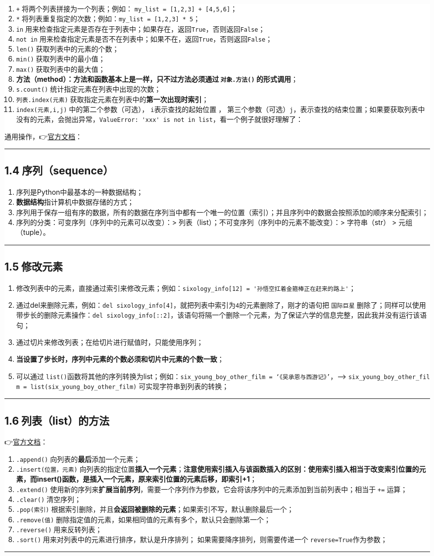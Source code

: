 1. `+` 将两个列表拼接为一个列表；例如： `my_list = [1,2,3] + [4,5,6]`；
2. `*` 将列表重复指定的次数；例如：`my_list = [1,2,3] * 5`；
3. `in` 用来检查指定元素是否存在于列表中；如果存在，返回`True`，否则返回`False`；
4. `not in` 用来检查指定元素是否不在列表中；如果不在，返回`True`，否则返回`False`；
5. `len()` 获取列表中的元素的个数；
6. `min()` 获取列表中的最小值；
7. `max()` 获取列表中的最大值；
8. **方法（method）：方法和函数基本上是一样，只不过方法必须通过 `对象.方法()` 的形式调用**；
9. `s.count()` 统计指定元素在列表中出现的次数；
10. `列表.index(元素)` 获取指定元素在列表中的**第一次出现时索引**；
11. `index(元素,i,j)` 中的第二个参数（可选）， `i`表示查找的起始位置 ， 第三个参数（可选）`j`，表示查找的结束位置；如果要获取列表中没有的元素，会抛出异常，`ValueError: 'xxx' is not in list`，看一个例子就很好理解了：

通用操作，👉[官方文档](https://docs.python.org/3.7/library/stdtypes.html#sequence-types-list-tuple-range)：

---

## 1.4 序列（sequence）

1. 序列是Python中最基本的一种数据结构；
2. **数据结构**指计算机中数据存储的方式；
3. 序列用于保存一组有序的数据，所有的数据在序列当中都有一个唯一的位置（索引）；并且序列中的数据会按照添加的顺序来分配索引；
4. 序列的分类：可变序列（序列中的元素可以改变）：> 列表（list）；不可变序列（序列中的元素不能改变）：> 字符串（str）    > 元组（tuple）。

---

## 1.5 修改元素

1. 修改列表中的元素，直接通过索引来修改元素；例如：`sixology_info[12] = '孙悟空扛着金箍棒正在赶来的路上'`；
2. 通过del来删除元素，例如：`del sixology_info[4]`，就把列表中索引为`4`的元素删除了，刚才的语句把 `国际巨星` 删除了；同样可以使用带步长的删除元素操作：`del sixology_info[::2]`，该语句将隔一个删除一个元素，为了保证六学的信息完整，因此我并没有运行该语句；
3. 通过切片来修改列表；在给切片进行赋值时，只能使用序列；

4. **当设置了步长时，序列中元素的个数必须和切片中元素的个数一致**；
5. 可以通过 `list()`函数将其他的序列转换为list；例如：`six_young_boy_other_film = ‘《吴承恩与西游记》’`，--> `six_young_boy_other_film = list(six_young_boy_other_film)` 可实现字符串到列表的转换；

---

## 1.6 列表（list）的方法

👉[官方文档](https://docs.python.org/3.7/library/stdtypes.html#sequence-types-list-tuple-range)：

1. `.append()` 向列表的**最后**添加一个元素；
2. `.insert(位置，元素)` 向列表的指定位置**插入一个元素**；**注意使用索引插入与该函数插入的区别：使用索引插入相当于改变索引位置的元素，而insert()函数，是插入一个元素，原来索引位置的元素后移，即索引+1**；
3. `.extend()` 使用新的序列来**扩展当前序列**，需要一个序列作为参数，它会将该序列中的元素添加到当前列表中；相当于 `+=` 运算；
4. `.clear()` 清空序列；
5. `.pop(索引)` 根据索引删除，并且**会返回被删除的元素**；如果索引不写，默认删除最后一个；
6. `.remove(值)` 删除指定值的元素，如果相同值的元素有多个，默认只会删除第一个；
7. `.reverse()` 用来反转列表；
8. `.sort()` 用来对列表中的元素进行排序，默认是升序排列； 如果需要降序排列，则需要传递一个 `reverse=True`作为参数；

---